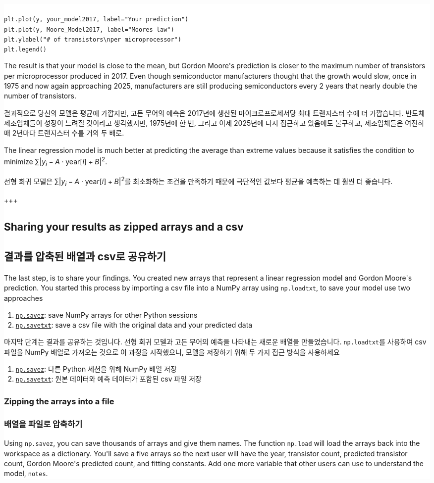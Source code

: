 ```{code-cell}

plt.plot(y, your_model2017, label="Your prediction")
plt.plot(y, Moore_Model2017, label="Moores law")
plt.ylabel("# of transistors\nper microprocessor")
plt.legend()
```

The result is that your model is close to the mean, but Gordon
Moore's prediction is closer to the maximum number of transistors per
microprocessor produced in 2017. Even though semiconductor manufacturers
thought that the growth would slow, once in 1975 and now again
approaching 2025, manufacturers are still producing semiconductors every 2 years that
nearly double the number of transistors.

결과적으로 당신의 모델은 평균에 가깝지만, 고든 무어의 예측은 2017년에 생산된 마이크로프로세서당 최대 트랜지스터 수에 더 가깝습니다. 반도체 제조업체들이 성장이 느려질 것이라고 생각했지만, 1975년에 한 번, 그리고 이제 2025년에 다시 접근하고 있음에도 불구하고, 제조업체들은 여전히 매 2년마다 트랜지스터 수를 거의 두 배로.

The linear regression model is much better at predicting the
average than extreme values because it satisfies the condition to
minimize $\sum |y_i - A\cdot \text{year}[i]+B|^2$.

선형 회귀 모델은 $\sum |y_i - A\cdot \text{year}[i]+B|^2$를 최소화하는 조건을 만족하기 때문에 극단적인 값보다 평균을 예측하는 데 훨씬 더 좋습니다.

+++

## Sharing your results as zipped arrays and a csv
## 결과를 압축된 배열과 csv로 공유하기

The last step, is to share your findings. You created
new arrays that represent a linear regression model and Gordon Moore's
prediction. You started this process by importing a csv file into a NumPy
array using `np.loadtxt`, to save your model use two approaches

1. [`np.savez`](https://numpy.org/doc/stable/reference/generated/numpy.savez.html): save NumPy arrays for other Python sessions
2. [`np.savetxt`](https://numpy.org/doc/stable/reference/generated/numpy.savetxt.html): save a csv file with the original data and your predicted data

마지막 단계는 결과를 공유하는 것입니다. 선형 회귀 모델과 고든 무어의 예측을 나타내는 새로운 배열을 만들었습니다. `np.loadtxt`를 사용하여 csv 파일을 NumPy 배열로 가져오는 것으로 이 과정을 시작했으니, 모델을 저장하기 위해 두 가지 접근 방식을 사용하세요

1. [`np.savez`](https://numpy.org/doc/stable/reference/generated/numpy.savez.html): 다른 Python 세션을 위해 NumPy 배열 저장
2. [`np.savetxt`](https://numpy.org/doc/stable/reference/generated/numpy.savetxt.html): 원본 데이터와 예측 데이터가 포함된 csv 파일 저장

### Zipping the arrays into a file
### 배열을 파일로 압축하기
Using `np.savez`, you can save thousands of arrays and give them names. The
function `np.load` will load the arrays back into the workspace as a
dictionary. You'll save a five arrays so the next user will have the year,
transistor count, predicted transistor count,  Gordon Moore's
predicted count, and fitting constants. Add one more variable that other users can use to
understand the model, `notes`.

